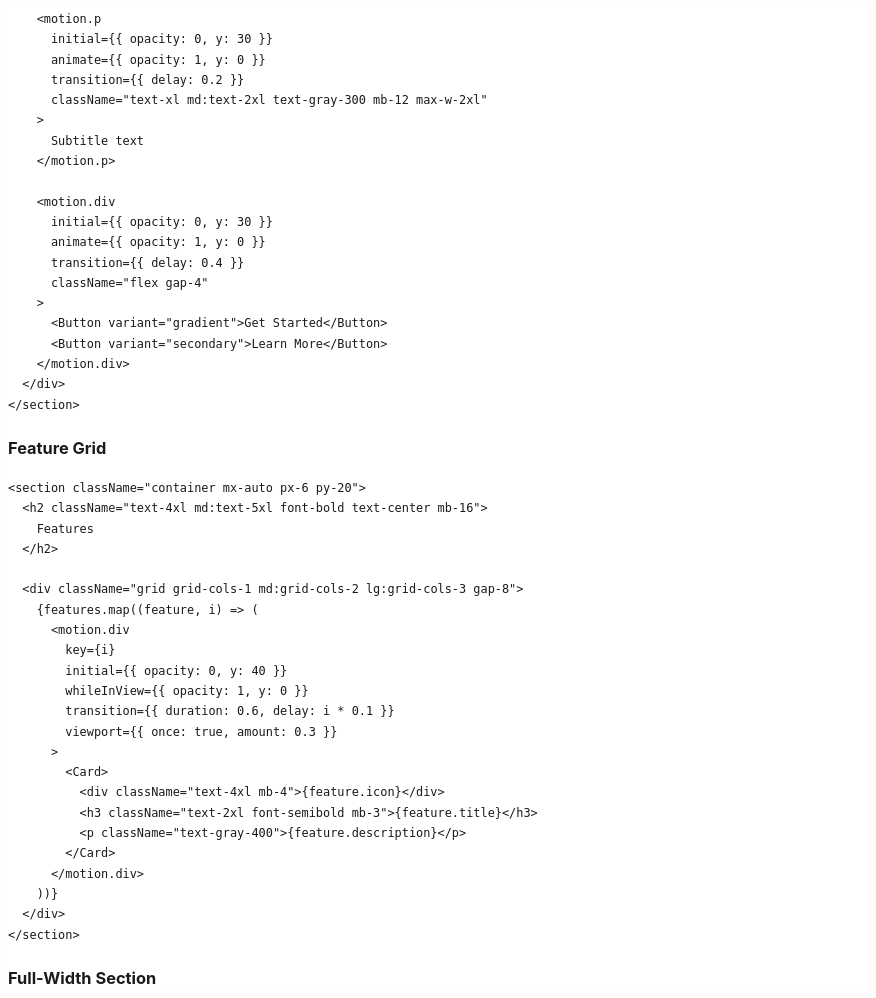 ```tsx
    <motion.p
      initial={{ opacity: 0, y: 30 }}
      animate={{ opacity: 1, y: 0 }}
      transition={{ delay: 0.2 }}
      className="text-xl md:text-2xl text-gray-300 mb-12 max-w-2xl"
    >
      Subtitle text
    </motion.p>

    <motion.div
      initial={{ opacity: 0, y: 30 }}
      animate={{ opacity: 1, y: 0 }}
      transition={{ delay: 0.4 }}
      className="flex gap-4"
    >
      <Button variant="gradient">Get Started</Button>
      <Button variant="secondary">Learn More</Button>
    </motion.div>
  </div>
</section>
```

### Feature Grid

```tsx
<section className="container mx-auto px-6 py-20">
  <h2 className="text-4xl md:text-5xl font-bold text-center mb-16">
    Features
  </h2>

  <div className="grid grid-cols-1 md:grid-cols-2 lg:grid-cols-3 gap-8">
    {features.map((feature, i) => (
      <motion.div
        key={i}
        initial={{ opacity: 0, y: 40 }}
        whileInView={{ opacity: 1, y: 0 }}
        transition={{ duration: 0.6, delay: i * 0.1 }}
        viewport={{ once: true, amount: 0.3 }}
      >
        <Card>
          <div className="text-4xl mb-4">{feature.icon}</div>
          <h3 className="text-2xl font-semibold mb-3">{feature.title}</h3>
          <p className="text-gray-400">{feature.description}</p>
        </Card>
      </motion.div>
    ))}
  </div>
</section>
```

### Full-Width Section
